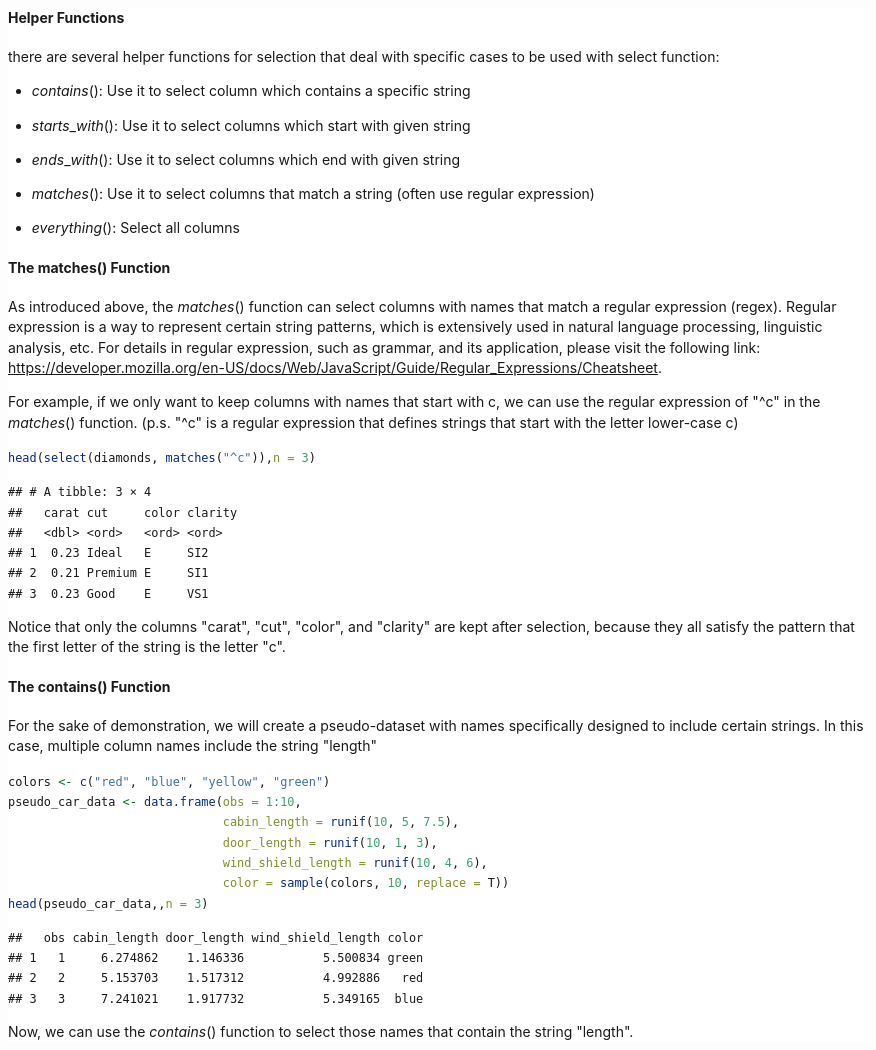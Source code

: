 #### Helper Functions
there are several helper functions for selection that deal with specific cases to be used with select function:

* $contains()$: Use it to select column which contains a specific string 

* $starts\_with()$: Use it to select columns which start with given string 

* $ends\_with()$: Use it to select columns which end with given string 

* $matches()$: Use it to select columns that match a string (often use regular expression)

* $everything()$: Select all columns

#### The matches() Function
As introduced above, the $matches()$ function can select columns with names that match a regular expression (regex). Regular expression is a way to represent certain string patterns, which is extensively used in natural language processing, linguistic analysis, etc. For details in regular expression, such as grammar, and its application, please visit the following link: https://developer.mozilla.org/en-US/docs/Web/JavaScript/Guide/Regular_Expressions/Cheatsheet.

For example, if we only want to keep columns with names that start with c, we can use the regular expression of "^c" in the $matches()$ function. (p.s. "^c" is a regular expression that defines strings that start with the letter lower-case c)

```r
head(select(diamonds, matches("^c")),n = 3)
```

```
## # A tibble: 3 × 4
##   carat cut     color clarity
##   <dbl> <ord>   <ord> <ord>  
## 1  0.23 Ideal   E     SI2    
## 2  0.21 Premium E     SI1    
## 3  0.23 Good    E     VS1
```
Notice that only the columns "carat", "cut", "color", and "clarity" are kept after selection, because they all satisfy the pattern that the first letter of the string is the letter "c".

#### The contains() Function
For the sake of demonstration, we will create a pseudo-dataset with names specifically designed to include certain strings. In this case, multiple column names include the string "length"

```r
colors <- c("red", "blue", "yellow", "green")
pseudo_car_data <- data.frame(obs = 1:10,
                              cabin_length = runif(10, 5, 7.5),
                              door_length = runif(10, 1, 3),
                              wind_shield_length = runif(10, 4, 6),
                              color = sample(colors, 10, replace = T))
head(pseudo_car_data,,n = 3)
```

```
##   obs cabin_length door_length wind_shield_length color
## 1   1     6.274862    1.146336           5.500834 green
## 2   2     5.153703    1.517312           4.992886   red
## 3   3     7.241021    1.917732           5.349165  blue
```
Now, we can use the $contains()$ function to select those names that contain the string "length".
